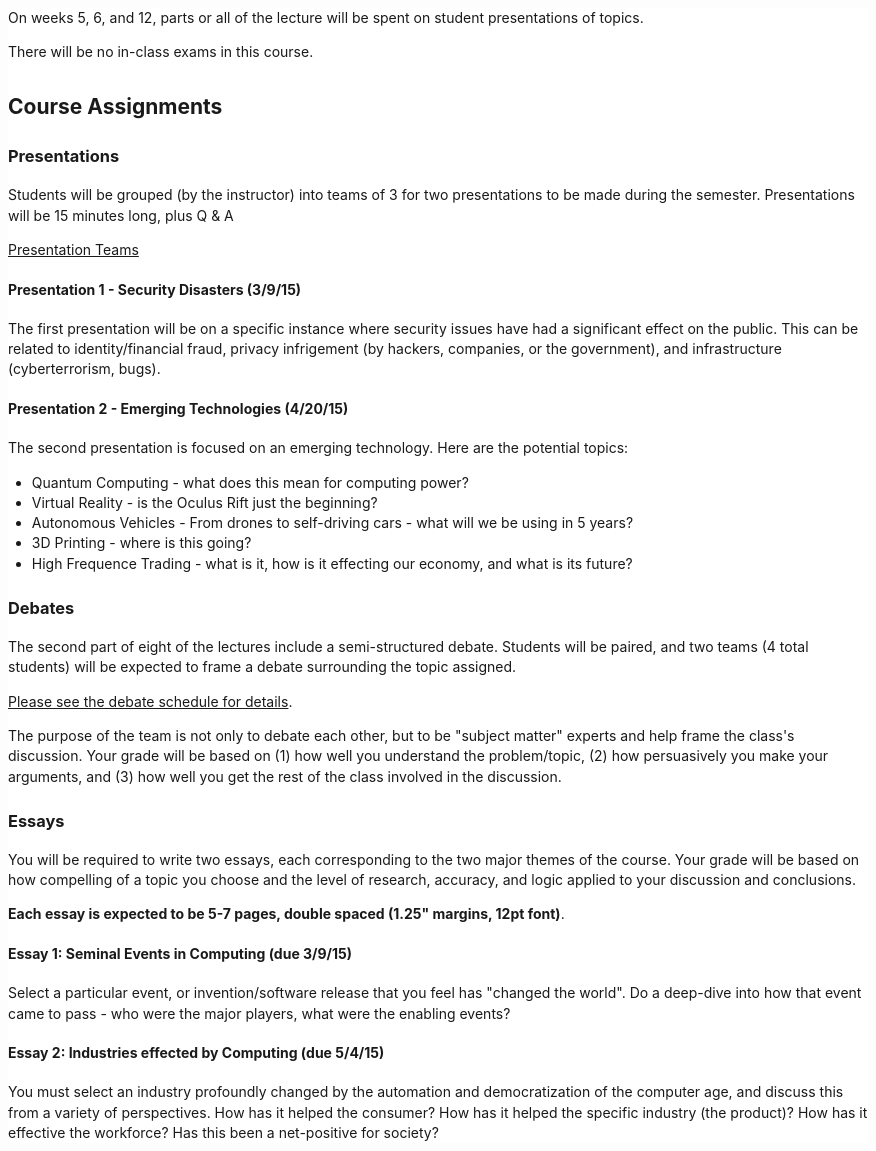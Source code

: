 On weeks 5, 6, and 12, parts or all of the lecture will be spent on student presentations of topics.  

There will be no in-class exams in this course.


## Course Assignments

### Presentations
Students will be grouped (by the instructor) into teams of 3 for two presentations to be made during the semester.  Presentations will be 15 minutes long, plus Q & A

[Presentation Teams](presentations.html)

#### Presentation 1 - Security Disasters (3/9/15)
The first presentation will be on a specific instance where security issues have had a significant effect on the public.   This can be related to identity/financial fraud, privacy infrigement (by hackers, companies, or the government), and infrastructure (cyberterrorism, bugs).  


#### Presentation 2 - Emerging Technologies (4/20/15)
The second presentation is focused on an emerging technology.  Here are the potential topics:

* Quantum Computing - what does this mean for computing power?
* Virtual Reality - is the Oculus Rift just the beginning?
* Autonomous Vehicles - From drones to self-driving cars - what will we be using in 5 years?
* 3D Printing - where is this going?
* High Frequence Trading - what is it, how is it effecting our economy, and what is its future?

### Debates
The second part of eight of the lectures include a semi-structured debate.  Students will be paired, and two teams (4 total students) will be expected to frame a debate surrounding the topic assigned.  

[Please see the debate schedule for details](debates.html).

The purpose of the team is not only to debate each other, but to be "subject matter" experts and help frame the class's discussion.  Your grade will be based on (1) how well you understand the problem/topic, (2) how persuasively you make your arguments, and (3) how well you get the rest of the class involved in the discussion.

### Essays
You will be required to write two essays, each corresponding to the two major themes of the course.  Your grade will be based on how compelling of a topic you choose and the level of research, accuracy, and logic applied to your discussion and conclusions.  

**Each essay is expected to be 5-7 pages, double spaced (1.25" margins, 12pt font)**.

#### Essay 1:  Seminal Events in Computing (due 3/9/15)
Select a particular event, or invention/software release that you feel has "changed the world".  Do a deep-dive into how that event came to pass - who were the major players, what were the enabling events?
#### Essay 2:  Industries effected by Computing (due 5/4/15)
You must select an industry profoundly changed by the automation and democratization of the computer age, and discuss this from a variety of perspectives.  How has it helped the consumer?  How has it helped the specific industry (the product)?  How has it effective the workforce?  Has this been a net-positive for society?
